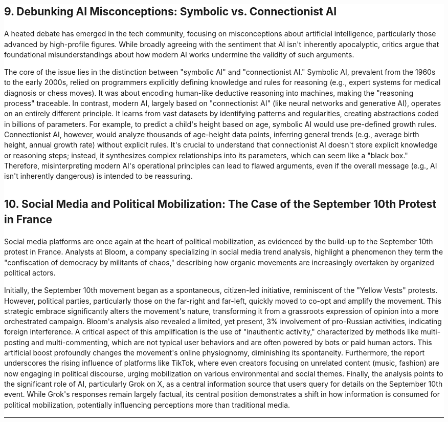 ## 9. Debunking AI Misconceptions: Symbolic vs. Connectionist AI
A heated debate has emerged in the tech community, focusing on misconceptions about artificial intelligence, particularly those advanced by high-profile figures. While broadly agreeing with the sentiment that AI isn't inherently apocalyptic, critics argue that foundational misunderstandings about how modern AI works undermine the validity of such arguments.

The core of the issue lies in the distinction between "symbolic AI" and "connectionist AI." Symbolic AI, prevalent from the 1960s to the early 2000s, relied on programmers explicitly defining knowledge and rules for reasoning (e.g., expert systems for medical diagnosis or chess moves). It was about encoding human-like deductive reasoning into machines, making the "reasoning process" traceable. In contrast, modern AI, largely based on "connectionist AI" (like neural networks and generative AI), operates on an entirely different principle. It learns from vast datasets by identifying patterns and regularities, creating abstractions coded in billions of parameters. For example, to predict a child's height based on age, symbolic AI would use pre-defined growth rules. Connectionist AI, however, would analyze thousands of age-height data points, inferring general trends (e.g., average birth height, annual growth rate) without explicit rules. It's crucial to understand that connectionist AI doesn't store explicit knowledge or reasoning steps; instead, it synthesizes complex relationships into its parameters, which can seem like a "black box." Therefore, misinterpreting modern AI's operational principles can lead to flawed arguments, even if the overall message (e.g., AI isn't inherently dangerous) is intended to be reassuring.

## 10. Social Media and Political Mobilization: The Case of the September 10th Protest in France
Social media platforms are once again at the heart of political mobilization, as evidenced by the build-up to the September 10th protest in France. Analysts at Bloom, a company specializing in social media trend analysis, highlight a phenomenon they term the "confiscation of democracy by militants of chaos," describing how organic movements are increasingly overtaken by organized political actors.

Initially, the September 10th movement began as a spontaneous, citizen-led initiative, reminiscent of the "Yellow Vests" protests. However, political parties, particularly those on the far-right and far-left, quickly moved to co-opt and amplify the movement. This strategic embrace significantly alters the movement's nature, transforming it from a grassroots expression of opinion into a more orchestrated campaign. Bloom's analysis also revealed a limited, yet present, 3% involvement of pro-Russian activities, indicating foreign interference. A critical aspect of this amplification is the use of "inauthentic activity," characterized by methods like multi-posting and multi-commenting, which are not typical user behaviors and are often powered by bots or paid human actors. This artificial boost profoundly changes the movement's online physiognomy, diminishing its spontaneity. Furthermore, the report underscores the rising influence of platforms like TikTok, where even creators focusing on unrelated content (music, fashion) are now engaging in political discourse, urging mobilization on various environmental and social themes. Finally, the analysis points to the significant role of AI, particularly Grok on X, as a central information source that users query for details on the September 10th event. While Grok's responses remain largely factual, its central position demonstrates a shift in how information is consumed for political mobilization, potentially influencing perceptions more than traditional media.

---

<html lang="en">
<head>
    <meta charset="UTF-8">
    <meta name="viewport" content="width=device-width, initial-scale=1.0">
    <title>Kaptan Data Solutions</title>
    <style>
        .citation {
            background-color: #f3e8ff;
            border-left: 4px solid #8b5cf6;
            padding: 20px;
            margin: 20px 0;
            border-radius: 8px;
            font-family: -apple-system, BlinkMacSystemFont, 'Segoe UI', Roboto, sans-serif;
            line-height: 1.6;